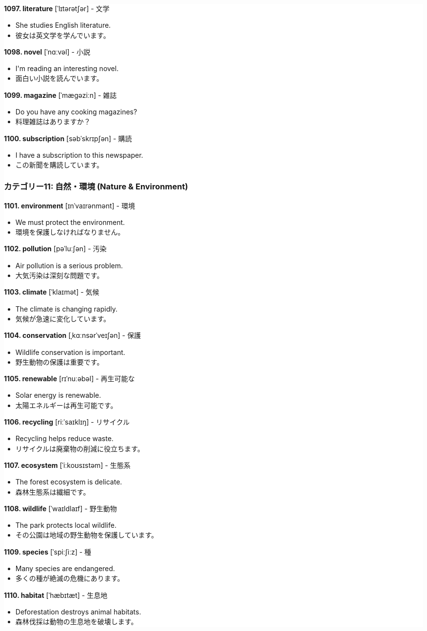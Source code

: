 **1097. literature** [ˈlɪtərətʃər] - 文学
- She studies English literature.
- 彼女は英文学を学んでいます。

**1098. novel** [ˈnɑːvəl] - 小説
- I'm reading an interesting novel.
- 面白い小説を読んでいます。

**1099. magazine** [ˈmæɡəziːn] - 雑誌
- Do you have any cooking magazines?
- 料理雑誌はありますか？

**1100. subscription** [səbˈskrɪpʃən] - 購読
- I have a subscription to this newspaper.
- この新聞を購読しています。

### カテゴリー11: 自然・環境 (Nature & Environment)
**1101. environment** [ɪnˈvaɪrənmənt] - 環境
- We must protect the environment.
- 環境を保護しなければなりません。

**1102. pollution** [pəˈluːʃən] - 汚染
- Air pollution is a serious problem.
- 大気汚染は深刻な問題です。

**1103. climate** [ˈklaɪmət] - 気候
- The climate is changing rapidly.
- 気候が急速に変化しています。

**1104. conservation** [ˌkɑːnsərˈveɪʃən] - 保護
- Wildlife conservation is important.
- 野生動物の保護は重要です。

**1105. renewable** [rɪˈnuːəbəl] - 再生可能な
- Solar energy is renewable.
- 太陽エネルギーは再生可能です。

**1106. recycling** [riːˈsaɪklɪŋ] - リサイクル
- Recycling helps reduce waste.
- リサイクルは廃棄物の削減に役立ちます。

**1107. ecosystem** [ˈiːkoʊsɪstəm] - 生態系
- The forest ecosystem is delicate.
- 森林生態系は繊細です。

**1108. wildlife** [ˈwaɪldlaɪf] - 野生動物
- The park protects local wildlife.
- その公園は地域の野生動物を保護しています。

**1109. species** [ˈspiːʃiːz] - 種
- Many species are endangered.
- 多くの種が絶滅の危機にあります。

**1110. habitat** [ˈhæbɪtæt] - 生息地
- Deforestation destroys animal habitats.
- 森林伐採は動物の生息地を破壊します。
